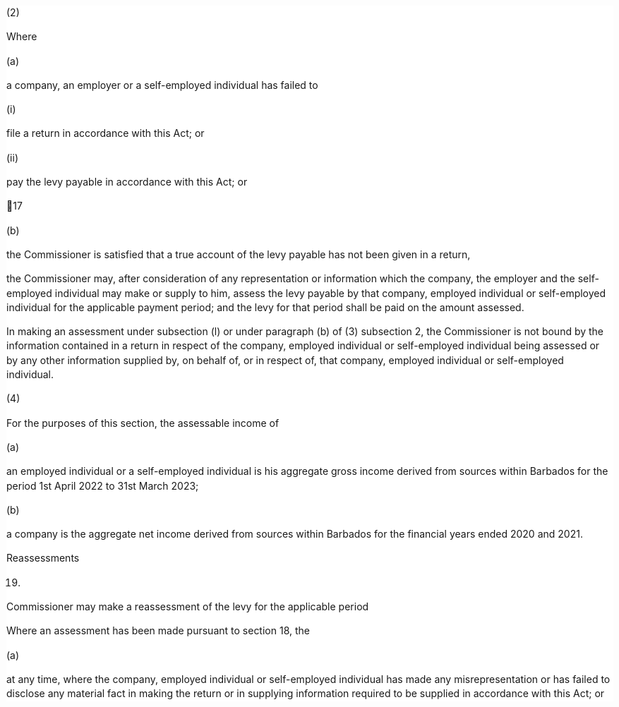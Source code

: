 (2)

Where

(a)

a company, an employer or a self-employed individual has failed to

(i)

file a return in accordance with this Act; or

(ii)

pay the levy payable in accordance with this Act; or

17

(b)

the Commissioner is satisfied that a true account of the levy payable
has not been given in a return,

the Commissioner may, after consideration of any representation or information
which the company, the employer and the self-employed individual may make
or supply to him, assess the levy payable by that company, employed individual
or self-employed individual for the applicable payment period; and the levy for
that period shall be paid on the amount assessed.

In making an assessment under subsection (l) or under paragraph (b) of
(3)
subsection 2, the Commissioner is not bound by the information contained in a
return  in  respect  of  the  company,  employed  individual  or  self-employed
individual being assessed or by any other information supplied by, on behalf of,
or in respect of, that company, employed individual or self-employed individual.

(4)

For the purposes of this section, the assessable income of

(a)

an employed individual or a self-employed individual is his aggregate
gross income derived from sources within Barbados for the period 1st
April 2022 to 31st March 2023;

(b)

a company is the aggregate net income derived from sources within
Barbados for the financial years ended 2020 and 2021.

Reassessments

19.
Commissioner may make a reassessment of the levy for the applicable period

Where  an  assessment  has  been  made  pursuant  to  section  18,  the

(a)

at any time, where the company, employed individual or self-employed
individual has made any misrepresentation or has failed to disclose any
material fact in making the return or in supplying information required
to be supplied in accordance with this Act; or

